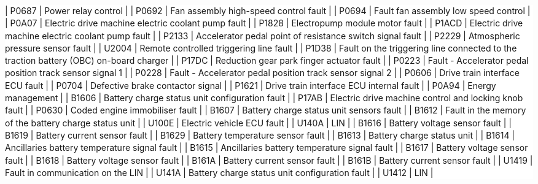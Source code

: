 | P0687 | Power relay control |
| P0692 | Fan assembly high-speed control fault |
| P0694 | Fault fan assembly low speed control |
| P0A07 | Electric drive machine electric coolant pump fault |
| P1828 | Electropump module motor fault |
| P1ACD | Electric drive machine electric coolant pump fault |
| P2133 | Accelerator pedal point of resistance switch signal fault |
| P2229 | Atmospheric pressure sensor fault |
| U2004 | Remote controlled triggering line fault |
| P1D38 | Fault on the triggering line connected to the traction battery (OBC) on-board charger |
| P17DC | Reduction gear park finger actuator fault |
| P0223 | Fault - Accelerator pedal position track sensor signal 1 |
| P0228 | Fault - Accelerator pedal position track sensor signal 2 |
| P0606 | Drive train interface ECU fault |
| P0704 | Defective brake contactor signal |
| P1621 | Drive train interface ECU internal fault |
| P0A94 | Energy management |
| B1606 | Battery charge status unit configuration fault |
| P17AB | Electric drive machine control and locking knob fault |
| P0630 | Coded engine immobiliser fault |
| B1607 | Battery charge status unit sensors fault |
| B1612 | Fault in the memory of the battery charge status unit |
| U100E | Electric vehicle ECU fault |
| U140A | LIN |
| B1616 | Battery voltage sensor fault |
| B1619 | Battery current sensor fault |
| B1629 | Battery temperature sensor fault |
| B1613 | Battery charge status unit |
| B1614 | Ancillaries battery temperature signal fault |
| B1615 | Ancillaries battery temperature signal fault |
| B1617 | Battery voltage sensor fault |
| B1618 | Battery voltage sensor fault |
| B161A | Battery current sensor fault |
| B161B | Battery current sensor fault |
| U1419 | Fault in communication on the LIN |
| U141A | Battery charge status unit configuration fault |
| U1412 | LIN |